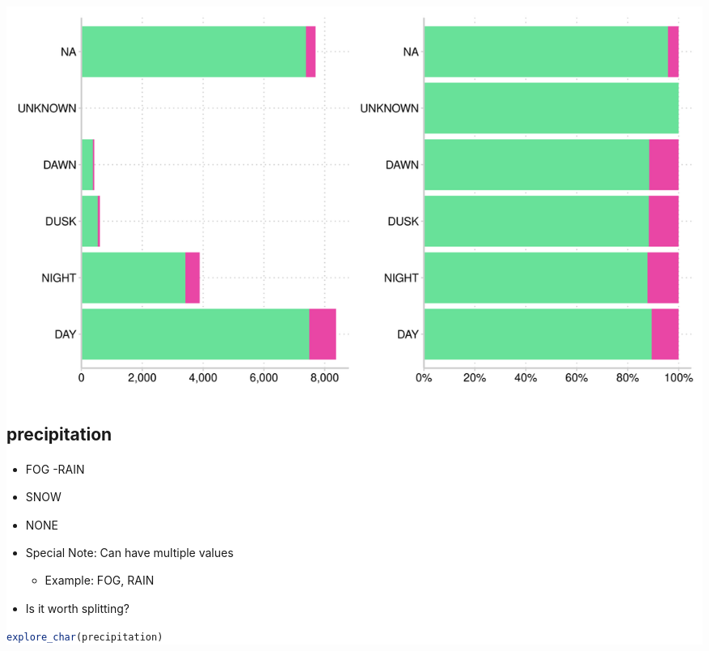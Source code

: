<img src="s01e02_files/figure-html/unnamed-chunk-30-1.png" width="907.086614173228" />

## precipitation

- FOG
 -RAIN
- SNOW
- NONE
- Special Note: Can have multiple values
  - Example: FOG, RAIN
  
- Is it worth splitting?  


```r
explore_char(precipitation)
```
